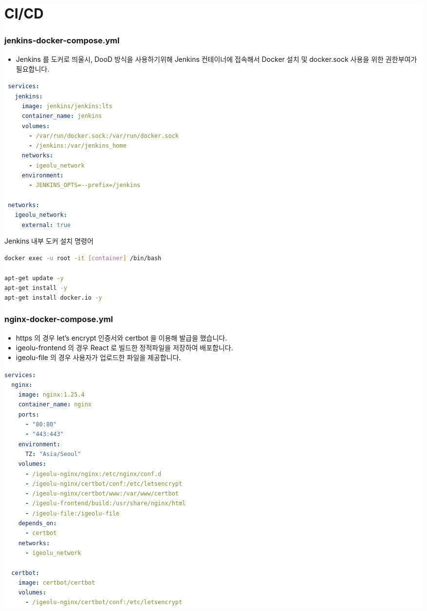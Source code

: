 # CI/CD

### jenkins-docker-compose.yml

- Jenkins 를 도커로 띄울시, DooD 방식을 사용하기위해 Jenkins 컨테이너에 접속해서 Docker 설치 및 docker.sock 사용을 위한 권한부여가 필요합니다.

```yaml
 services:
   jenkins:
     image: jenkins/jenkins:lts
     container_name: jenkins
     volumes:
       - /var/run/docker.sock:/var/run/docker.sock
       - /jenkins:/var/jenkins_home
     networks:
       - igeolu_network
     environment:
       - JENKINS_OPTS=--prefix=/jenkins

 networks:
   igeolu_network:
     external: true
```

Jenkins 내부 도커 설치 명령어

```bash
docker exec -u root -it [container] /bin/bash

apt-get update -y
apt-get install -y
apt-get install docker.io -y
```

### nginx-docker-compose.yml

- https 의 경우 let’s encrypt 인증서와 certbot 을 이용해 발급을 했습니다.
- igeolu-frontend 의 경우 React 로 빌드한 정적파일을 저장하여 배포합니다.
- igeolu-file 의 경우 사용자가 업로드한 파일을 제공합니다.

```yaml
services:
  nginx:
    image: nginx:1.25.4
    container_name: nginx
    ports:
      - "80:80"
      - "443:443"
    environment:
      TZ: "Asia/Seoul"
    volumes:
      - /igeolu-nginx/nginx:/etc/nginx/conf.d
      - /igeolu-nginx/certbot/conf:/etc/letsencrypt
      - /igeolu-nginx/certbot/www:/var/www/certbot
      - /igeolu-frontend/build:/usr/share/nginx/html
      - /igeolu-file:/igeolu-file
    depends_on:
      - certbot
    networks:
      - igeolu_network

  certbot:
    image: certbot/certbot
    volumes:
      - /igeolu-nginx/certbot/conf:/etc/letsencrypt
```